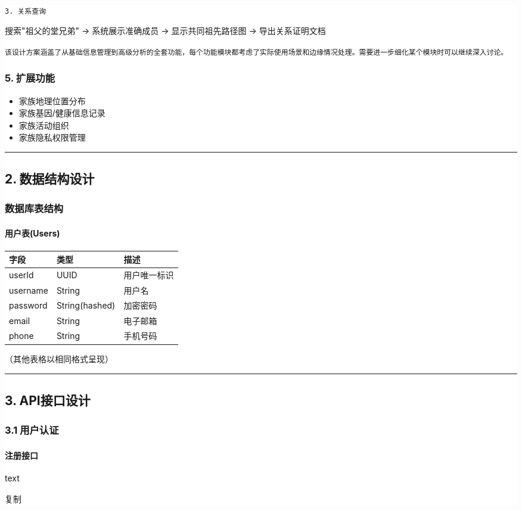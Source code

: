 ```
3. 关系查询
```

搜索"祖父的堂兄弟" → 系统展示准确成员 →
显示共同祖先路径图 → 导出关系证明文档



```
该设计方案涵盖了从基础信息管理到高级分析的全套功能，每个功能模块都考虑了实际使用场景和边缘情况处理。需要进一步细化某个模块时可以继续深入讨论。
```

### 5. 扩展功能

- 家族地理位置分布
- 家族基因/健康信息记录
- 家族活动组织
- 家族隐私权限管理

------

## 2. 数据结构设计

### 数据库表结构

#### 用户表(Users)

| 字段     | 类型           | 描述         |
| :------- | :------------- | :----------- |
| userId   | UUID           | 用户唯一标识 |
| username | String         | 用户名       |
| password | String(hashed) | 加密密码     |
| email    | String         | 电子邮箱     |
| phone    | String         | 手机号码     |

（其他表格以相同格式呈现）

------

## 3. API接口设计

### 3.1 用户认证

#### 注册接口

text



复制
